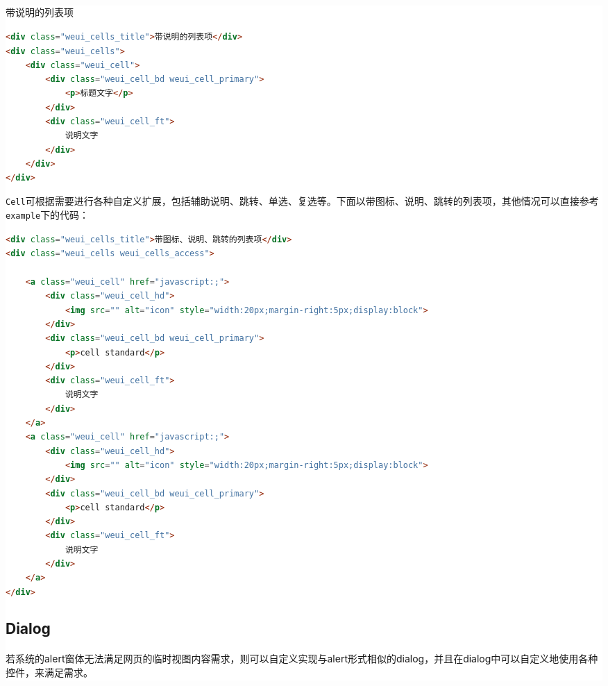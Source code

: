 带说明的列表项

```html
<div class="weui_cells_title">带说明的列表项</div>
<div class="weui_cells">
    <div class="weui_cell">
        <div class="weui_cell_bd weui_cell_primary">
            <p>标题文字</p>
        </div>
        <div class="weui_cell_ft">
            说明文字
        </div>
    </div>
</div>
```

`Cell`可根据需要进行各种自定义扩展，包括辅助说明、跳转、单选、复选等。下面以带图标、说明、跳转的列表项，其他情况可以直接参考`example`下的代码：

```html
<div class="weui_cells_title">带图标、说明、跳转的列表项</div>
<div class="weui_cells weui_cells_access">

    <a class="weui_cell" href="javascript:;">
        <div class="weui_cell_hd">
            <img src="" alt="icon" style="width:20px;margin-right:5px;display:block">
        </div>
        <div class="weui_cell_bd weui_cell_primary">
            <p>cell standard</p>
        </div>
        <div class="weui_cell_ft">
            说明文字
        </div>
    </a>
    <a class="weui_cell" href="javascript:;">
        <div class="weui_cell_hd">
            <img src="" alt="icon" style="width:20px;margin-right:5px;display:block">
        </div>
        <div class="weui_cell_bd weui_cell_primary">
            <p>cell standard</p>
        </div>
        <div class="weui_cell_ft">
            说明文字
        </div>
    </a>
</div>
```


## Dialog

若系统的alert窗体无法满足网页的临时视图内容需求，则可以自定义实现与alert形式相似的dialog，并且在dialog中可以自定义地使用各种控件，来满足需求。
